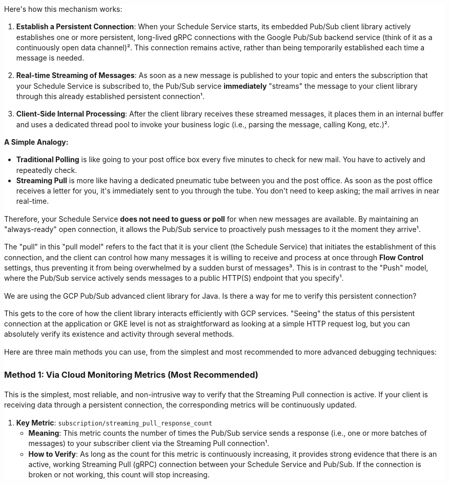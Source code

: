 Here's how this mechanism works:

1.  **Establish a Persistent Connection**: When your Schedule Service starts, its embedded Pub/Sub client library actively establishes one or more persistent, long-lived gRPC connections with the Google Pub/Sub backend service (think of it as a continuously open data channel)². This connection remains active, rather than being temporarily established each time a message is needed.

2.  **Real-time Streaming of Messages**: As soon as a new message is published to your topic and enters the subscription that your Schedule Service is subscribed to, the Pub/Sub service **immediately** "streams" the message to your client library through this already established persistent connection¹.

3.  **Client-Side Internal Processing**: After the client library receives these streamed messages, it places them in an internal buffer and uses a dedicated thread pool to invoke your business logic (i.e., parsing the message, calling Kong, etc.)².

**A Simple Analogy:**

*   **Traditional Polling** is like going to your post office box every five minutes to check for new mail. You have to actively and repeatedly check.
*   **Streaming Pull** is more like having a dedicated pneumatic tube between you and the post office. As soon as the post office receives a letter for you, it's immediately sent to you through the tube. You don't need to keep asking; the mail arrives in near real-time.

Therefore, your Schedule Service **does not need to guess or poll** for when new messages are available. By maintaining an "always-ready" open connection, it allows the Pub/Sub service to proactively push messages to it the moment they arrive¹.

The "pull" in this "pull model" refers to the fact that it is your client (the Schedule Service) that initiates the establishment of this connection, and the client can control how many messages it is willing to receive and process at once through **Flow Control** settings, thus preventing it from being overwhelmed by a sudden burst of messages³. This is in contrast to the "Push" model, where the Pub/Sub service actively sends messages to a public HTTP(S) endpoint that you specify¹.

We are using the GCP Pub/Sub advanced client library for Java. Is there a way for me to verify this persistent connection?

This gets to the core of how the client library interacts efficiently with GCP services. "Seeing" the status of this persistent connection at the application or GKE level is not as straightforward as looking at a simple HTTP request log, but you can absolutely verify its existence and activity through several methods.

Here are three main methods you can use, from the simplest and most recommended to more advanced debugging techniques:

### Method 1: Via Cloud Monitoring Metrics (Most Recommended)

This is the simplest, most reliable, and non-intrusive way to verify that the Streaming Pull connection is active. If your client is receiving data through a persistent connection, the corresponding metrics will be continuously updated.

1.  **Key Metric**: `subscription/streaming_pull_response_count`
    *   **Meaning**: This metric counts the number of times the Pub/Sub service sends a response (i.e., one or more batches of messages) to your subscriber client via the Streaming Pull connection¹.
    *   **How to Verify**: As long as the count for this metric is continuously increasing, it provides strong evidence that there is an active, working Streaming Pull (gRPC) connection between your Schedule Service and Pub/Sub. If the connection is broken or not working, this count will stop increasing.
